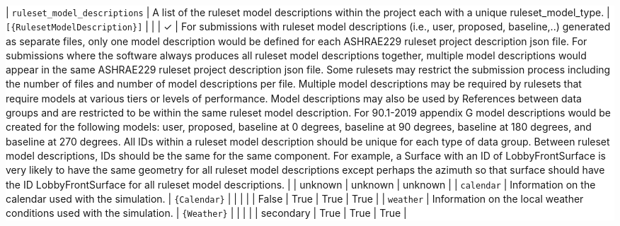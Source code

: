 | `ruleset_model_descriptions` | A list of the ruleset model descriptions within the project each with a unique ruleset_model_type.                                            | `[{RulesetModelDescription}]`                                                                                                |       |       | ✓   | For submissions with ruleset model descriptions (i.e., user, proposed, baseline,..) generated as separate files, only one model description would be defined for each ASHRAE229 ruleset project description json file. For submissions where the software always produces all ruleset model descriptions together, multiple model descriptions would appear in the same ASHRAE229 ruleset project description json file. Some rulesets may restrict the submission process including the number of files and number of model descriptions per file. Multiple model descriptions may be required by rulesets that require models at various tiers or levels of performance. Model descriptions may also be used by References between data groups and are restricted to be within the same ruleset model description. For 90.1-2019 appendix G model descriptions would be created for the following models: user, proposed, baseline at 0 degrees, baseline at 90 degrees, baseline at 180 degrees, and baseline at 270 degrees. All IDs within a ruleset model description should be unique for each type of data group. Between ruleset model descriptions, IDs should be the same for the same component. For example, a Surface with an ID of LobbyFrontSurface is very likely to have the same geometry for all ruleset model descriptions except perhaps the azimuth so that surface should have the ID LobbyFrontSurface for all ruleset model descriptions. |           | unknown           | unknown                 | unknown                 |
| `calendar`                   | Information on the calendar used with the simulation.                                                                                         | `{Calendar}`                                                                                                                 |       |       |     |                                                                                                                                                                                                                                                                                                                                                                                                                                                                                                                                                                                                                                                                                                                                                                                                                                                                                                                                                                                                                                                                                                                                                                                                                                                                                                                                                                                                                                                                     | False     | True              | True                    | True                    |
| `weather`                    | Information on the local weather conditions used with the simulation.                                                                         | `{Weather}`                                                                                                                  |       |       |     |                                                                                                                                                                                                                                                                                                                                                                                                                                                                                                                                                                                                                                                                                                                                                                                                                                                                                                                                                                                                                                                                                                                                                                                                                                                                                                                                                                                                                                                                     | secondary | True              | True                    | True                    |
